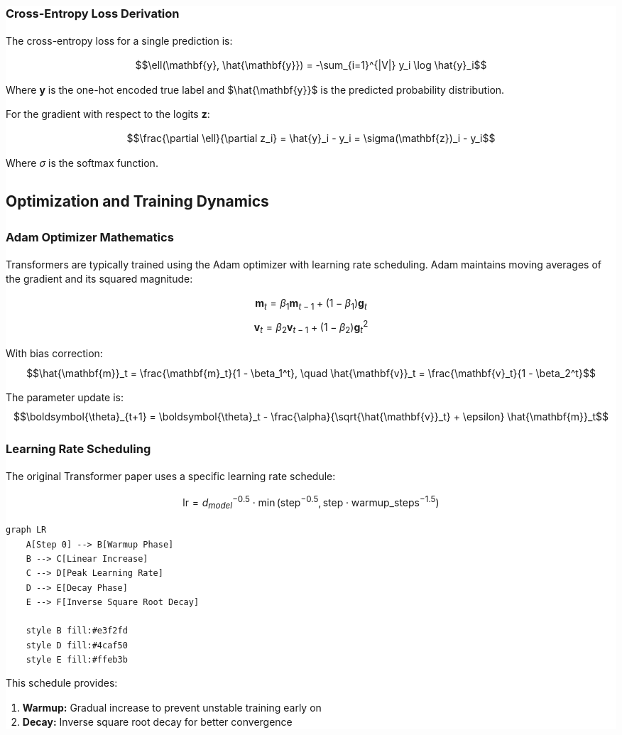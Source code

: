 ### Cross-Entropy Loss Derivation

The cross-entropy loss for a single prediction is:

$$\ell(\mathbf{y}, \hat{\mathbf{y}}) = -\sum_{i=1}^{|V|} y_i \log \hat{y}_i$$

Where $\mathbf{y}$ is the one-hot encoded true label and $\hat{\mathbf{y}}$ is the predicted probability distribution.

For the gradient with respect to the logits $\mathbf{z}$:

$$\frac{\partial \ell}{\partial z_i} = \hat{y}_i - y_i = \sigma(\mathbf{z})_i - y_i$$

Where $\sigma$ is the softmax function.

## Optimization and Training Dynamics

### Adam Optimizer Mathematics

Transformers are typically trained using the Adam optimizer with learning rate scheduling. Adam maintains moving averages of the gradient and its squared magnitude:

$$\mathbf{m}_t = \beta_1 \mathbf{m}_{t-1} + (1 - \beta_1) \mathbf{g}_t$$
$$\mathbf{v}_t = \beta_2 \mathbf{v}_{t-1} + (1 - \beta_2) \mathbf{g}_t^2$$

With bias correction:
$$\hat{\mathbf{m}}_t = \frac{\mathbf{m}_t}{1 - \beta_1^t}, \quad \hat{\mathbf{v}}_t = \frac{\mathbf{v}_t}{1 - \beta_2^t}$$

The parameter update is:
$$\boldsymbol{\theta}_{t+1} = \boldsymbol{\theta}_t - \frac{\alpha}{\sqrt{\hat{\mathbf{v}}_t} + \epsilon} \hat{\mathbf{m}}_t$$

### Learning Rate Scheduling

The original Transformer paper uses a specific learning rate schedule:

$$\text{lr} = d_{model}^{-0.5} \cdot \min(\text{step}^{-0.5}, \text{step} \cdot \text{warmup_steps}^{-1.5})$$

```mermaid
graph LR
    A[Step 0] --> B[Warmup Phase]
    B --> C[Linear Increase]
    C --> D[Peak Learning Rate]
    D --> E[Decay Phase]
    E --> F[Inverse Square Root Decay]
    
    style B fill:#e3f2fd
    style D fill:#4caf50
    style E fill:#ffeb3b
```

This schedule provides:
1. **Warmup:** Gradual increase to prevent unstable training early on
2. **Decay:** Inverse square root decay for better convergence

